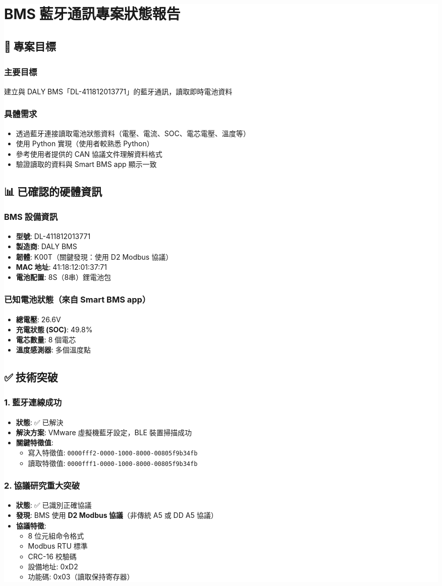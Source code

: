 # BMS 藍牙通訊專案狀態報告

## 🎯 專案目標

### 主要目標
建立與 DALY BMS「DL-411812013771」的藍牙通訊，讀取即時電池資料

### 具體需求
- 透過藍牙連接讀取電池狀態資料（電壓、電流、SOC、電芯電壓、溫度等）
- 使用 Python 實現（使用者較熟悉 Python）
- 參考使用者提供的 CAN 協議文件理解資料格式
- 驗證讀取的資料與 Smart BMS app 顯示一致

## 📊 已確認的硬體資訊

### BMS 設備資訊
- **型號**: DL-411812013771
- **製造商**: DALY BMS
- **韌體**: K00T（關鍵發現：使用 D2 Modbus 協議）
- **MAC 地址**: 41:18:12:01:37:71
- **電池配置**: 8S（8串）鋰電池包

### 已知電池狀態（來自 Smart BMS app）
- **總電壓**: 26.6V
- **充電狀態 (SOC)**: 49.8%
- **電芯數量**: 8 個電芯
- **溫度感測器**: 多個溫度點

## ✅ 技術突破

### 1. 藍牙連線成功
- **狀態**: ✅ 已解決
- **解決方案**: VMware 虛擬機藍牙設定，BLE 裝置掃描成功
- **關鍵特徵值**: 
  - 寫入特徵值: `0000fff2-0000-1000-8000-00805f9b34fb`
  - 讀取特徵值: `0000fff1-0000-1000-8000-00805f9b34fb`

### 2. 協議研究重大突破
- **狀態**: ✅ 已識別正確協議
- **發現**: BMS 使用 **D2 Modbus 協議**（非傳統 A5 或 DD A5 協議）
- **協議特徵**:
  - 8 位元組命令格式
  - Modbus RTU 標準
  - CRC-16 校驗碼
  - 設備地址: 0xD2
  - 功能碼: 0x03（讀取保持寄存器）

